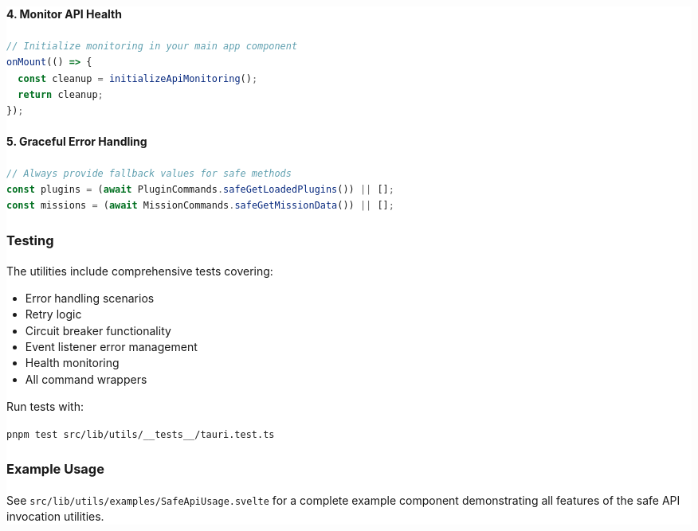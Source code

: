 #### 4. Monitor API Health

```typescript
// Initialize monitoring in your main app component
onMount(() => {
  const cleanup = initializeApiMonitoring();
  return cleanup;
});
```

#### 5. Graceful Error Handling

```typescript
// Always provide fallback values for safe methods
const plugins = (await PluginCommands.safeGetLoadedPlugins()) || [];
const missions = (await MissionCommands.safeGetMissionData()) || [];
```

### Testing

The utilities include comprehensive tests covering:

- Error handling scenarios
- Retry logic
- Circuit breaker functionality
- Event listener error management
- Health monitoring
- All command wrappers

Run tests with:

```bash
pnpm test src/lib/utils/__tests__/tauri.test.ts
```

### Example Usage

See `src/lib/utils/examples/SafeApiUsage.svelte` for a complete example component demonstrating all features of the safe API invocation utilities.
